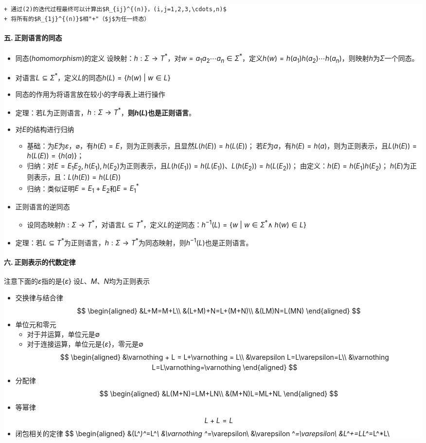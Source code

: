     + 通过(2)的迭代过程最终可以计算出$R_{ij}^{(n)}，(i,j=1,2,3,\cdots,n)$
    + 将所有的$R_{1j}^{(n)}$相"+"（$j$为任一终态）

#### 五. 正则语言的同态

+ 同态$(homomorphism)$的定义
  设映射：$h:\Sigma \rightarrow T^*$，对$w=a_1a_2\cdots a_n\in\Sigma^*$，定义$h(w)=h(a_1)h(a_2)\cdots h(a_n)$，则映射$h$为$\Sigma$一个同态。
+ 对语言$L\subseteq\Sigma^*$，定义$L$的同态$h(L)=\{h(w)~|~w\in L\}$
+ 同态的作用为将语言放在较小的字母表上进行操作

+ 定理：若$L$为正则语言，$h:\Sigma \rightarrow T^*$，**则$h(L)$也是正则语言**。
+ 对$E$的结构进行归纳
	+ 基础：为$E$为$\varepsilon$，$\varnothing$，有$h(E)=E$，则为正则表示，且显然$L(h(E))=h(L(E))$；
	  若$E$为$a$，有$h(E)=h(a)$，则为正则表示，且$L(h(E))=h(L(E))=\{h(a)\}$；
	+ 归纳：对$E=E_1E_2,h(E_1),h(E_2)$为正则表示，且$L(h(E_1))=h(L(E_1))、L(h(E_2))=h(L(E_2))$；
	  由定义：$h(E)=h(E_1)h(E_2)$；
	  $h(E)$为正则表示，且：$L(h(E))=h(L(E))$
	+ 归纳：类似证明$E=E_1+E_2$和$E=E_1^*$

+ 正则语言的逆同态
  + 设同态映射$h:\Sigma \rightarrow T^*$，对语言$L\subseteq T^*$，定义$L$的逆同态：$h^{-1}(L)=\{w~|~w\in \Sigma^* \land~ h(w)\in L\}$
+ 定理：若$L\subseteq T^*$为正则语言，$h:\Sigma\rightarrow T^*$为同态映射，则$h^{-1}(L)$也是正则语言。

#### 六. 正则表示的代数定律

注意下面的$\varepsilon$指的是$\{\varepsilon\}$
设$L、M、N$均为正则表示
+ 交换律与结合律
  $$
  \begin{aligned}
  &L+M=M+L\\
  &(L+M)+N=L+(M+N)\\
  &(LM)N=L(MN)
  \end{aligned}
  $$
+ 单位元和零元
	+ 对于并运算，单位元是$\emptyset$
	+ 对于连接运算，单位元是$\{\varepsilon\}$，零元是$\emptyset$
  $$
  \begin{aligned}
    &\varnothing + L = L+\varnothing = L\\
  &\varepsilon L=L\varepsilon=L\\
  &\varnothing L=L\varnothing=\varnothing
  \end{aligned}
  $$
+ 分配律
  $$
  \begin{aligned}
  &L(M+N)=LM+LN\\
  &(M+N)L=ML+NL
  \end{aligned}
  $$
+ 等幂律
  $$
  L+L=L
  $$
+ 闭包相关的定律
  $$
  \begin{aligned}
  &(L^*)^*=L^*\\
  &\varnothing ^*=\varepsilon\\
  &\varepsilon ^*=\varepsilon\\
  &L^+=LL^*=L^*L\\